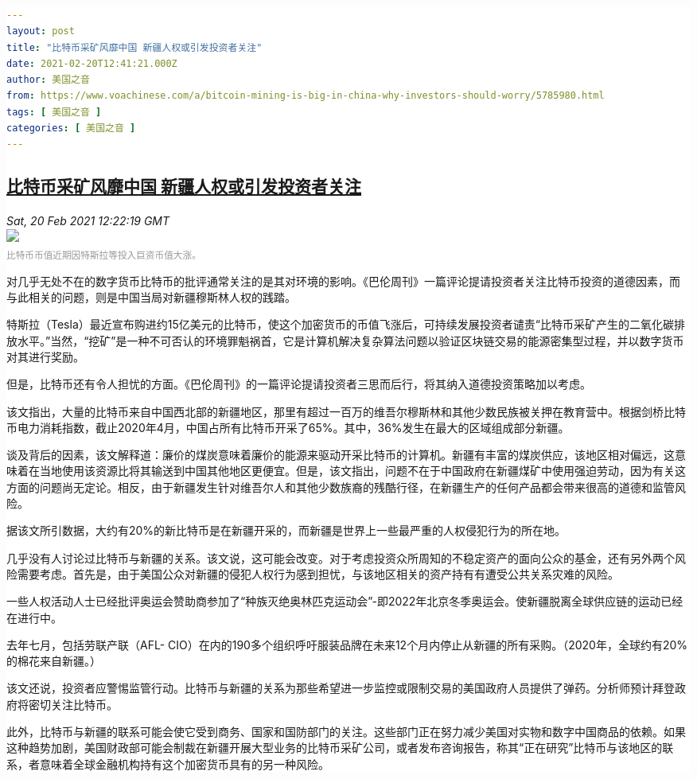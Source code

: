 ```yaml
---
layout: post
title: "比特币采矿风靡中国 新疆人权或引发投资者关注"
date: 2021-02-20T12:41:21.000Z
author: 美国之音
from: https://www.voachinese.com/a/bitcoin-mining-is-big-in-china-why-investors-should-worry/5785980.html
tags: [ 美国之音 ]
categories: [ 美国之音 ]
---
```


[比特币采矿风靡中国 新疆人权或引发投资者关注](https://www.voachinese.com/a/bitcoin-mining-is-big-in-china-why-investors-should-worry/5785980.html)
------

<div>
<div><i>Sat, 20 Feb 2021 12:22:19 GMT</i></div><img src="https://images.weserv.nl?url=gdb.voanews.com/1FE0D7C7-2225-42C0-9459-76935C388C61_r1_s_w900.jpg" width="100%"><div><small style="color: #999;">比特币币值近期因特斯拉等投入巨资币值大涨。</small></div><p>对几乎无处不在的数字货币比特币的批评通常关注的是其对环境的影响。《巴伦周刊》一篇评论提请投资者关注比特币投资的道德因素，而与此相关的问题，则是中国当局对新疆穆斯林人权的践踏。</p><p>特斯拉（Tesla）最近宣布购进约15亿美元的比特币，使这个加密货币的币值飞涨后，可持续发展投资者谴责“比特币采矿产生的二氧化碳排放水平。”当然，“挖矿”是一种不可否认的环境罪魁祸首，它是计算机解决复杂算法问题以验证区块链交易的能源密集型过程，并以数字货币对其进行奖励。</p><p>但是，比特币还有令人担忧的方面。《巴伦周刊》的一篇评论提请投资者三思而后行，将其纳入道德投资策略加以考虑。</p><p>该文指出，大量的比特币来自中国西北部的新疆地区，那里有超过一百万的维吾尔穆斯林和其他少数民族被关押在教育营中。根据剑桥比特币电力消耗指数，截止2020年4月，中国占所有比特币开采了65%。其中，36%发生在最大的区域组成部分新疆。</p><p>谈及背后的因素，该文解释道：廉价的煤炭意味着廉价的能源来驱动开采比特币的计算机。新疆有丰富的煤炭供应，该地区相对偏远，这意味着在当地使用该资源比将其输送到中国其他地区更便宜。但是，该文指出，问题不在于中国政府在新疆煤矿中使用强迫劳动，因为有关这方面的问题尚无定论。相反，由于新疆发生针对维吾尔人和其他少数族裔的残酷行径，在新疆生产的任何产品都会带来很高的道德和监管风险。</p><p>据该文所引数据，大约有20%的新比特币是在新疆开采的，而新疆是世界上一些最严重的人权侵犯行为的所在地。</p><p>几乎没有人讨论过比特币与新疆的关系。该文说，这可能会改变。对于考虑投资众所周知的不稳定资产的面向公众的基金，还有另外两个风险需要考虑。首先是，由于美国公众对新疆的侵犯人权行为感到担忧，与该地区相关的资产持有有遭受公共关系灾难的风险。</p><p>一些人权活动人士已经批评奥运会赞助商参加了“种族灭绝奥林匹克运动会”-即2022年北京冬季奥运会。使新疆脱离全球供应链的运动已经在进行中。</p><p>去年七月，包括劳联产联（AFL- CIO）在内的190多个组织呼吁服装品牌在未来12个月内停止从新疆的所有采购。（2020年，全球约有20%的棉花来自新疆。）</p><p>该文还说，投资者应警惕监管行动。比特币与新疆的关系为那些希望进一步监控或限制交易的美国政府人员提供了弹药。分析师预计拜登政府将密切关注比特币。</p><p>此外，比特币与新疆的联系可能会使它受到商务、国家和国防部门的关注。这些部门正在努力减少美国对实物和数字中国商品的依赖。如果这种趋势加剧，美国财政部可能会制裁在新疆开展大型业务的比特币采矿公司，或者发布咨询报告，称其“正在研究”比特币与该地区的联系，者意味着全球金融机构持有这个加密货币具有的另一种风险。</p>
</div>

